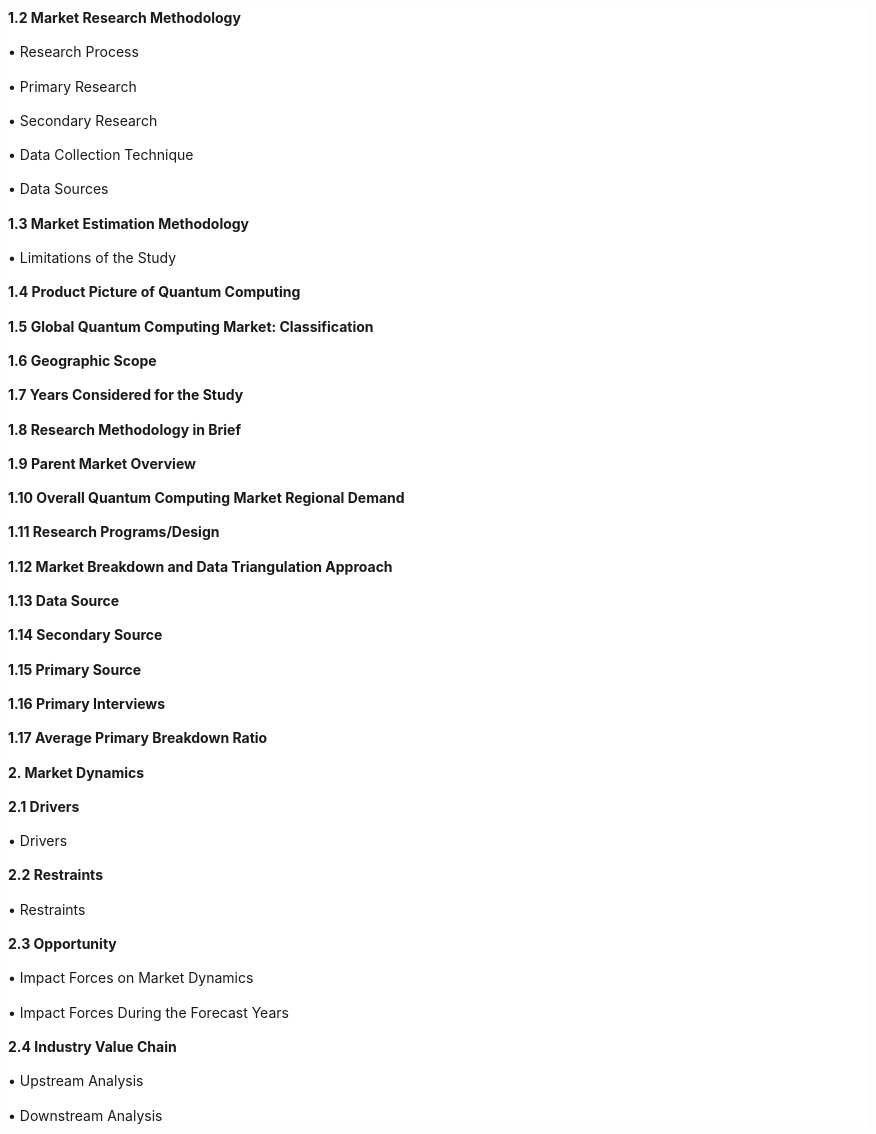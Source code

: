 <strong>1.2 Market Research Methodology</strong>

• Research Process

• Primary Research

• Secondary Research

• Data Collection Technique

• Data Sources

<strong>1.3 Market Estimation Methodology</strong>

• Limitations of the Study

<strong>1.4 Product Picture of Quantum Computing</strong>

<strong>1.5 Global Quantum Computing Market: Classification</strong>

<strong>1.6 Geographic Scope</strong>

<strong>1.7 Years Considered for the Study</strong>

<strong>1.8 Research Methodology in Brief</strong>

<strong>1.9 Parent Market Overview</strong>

<strong>1.10 Overall Quantum Computing Market Regional Demand</strong>

<strong>1.11 Research Programs/Design</strong>

<strong>1.12 Market Breakdown and Data Triangulation Approach</strong>

<strong>1.13 Data Source</strong>

<strong>1.14 Secondary Source</strong>

<strong>1.15 Primary Source</strong>

<strong>1.16 Primary Interviews</strong>

<strong>1.17 Average Primary Breakdown Ratio</strong>

<strong>2. Market Dynamics</strong>

<strong>2.1 Drivers</strong>

• Drivers

<strong>2.2 Restraints</strong>

• Restraints

<strong>2.3 Opportunity</strong>

• Impact Forces on Market Dynamics

• Impact Forces During the Forecast Years

<strong>2.4 Industry Value Chain</strong>

• Upstream Analysis

• Downstream Analysis
